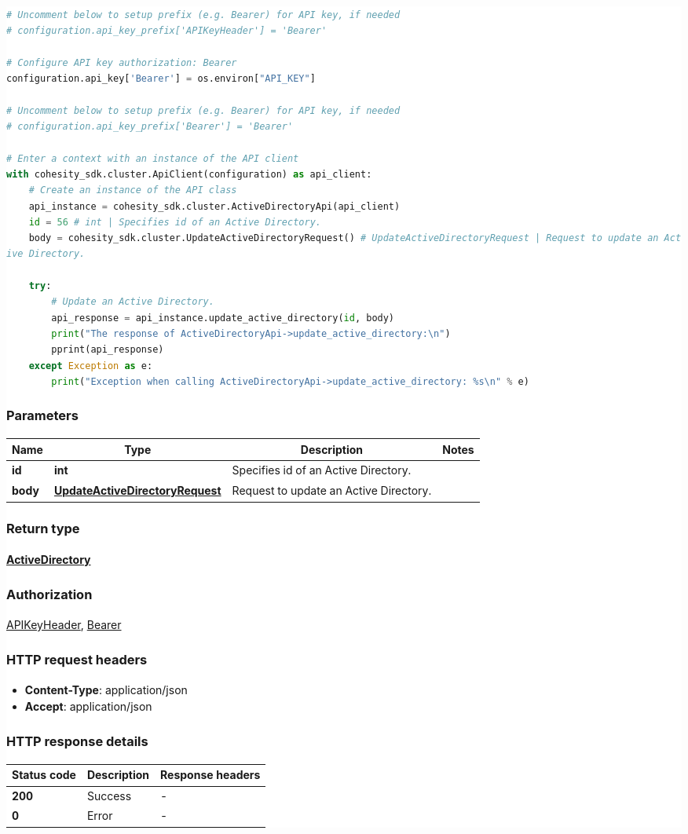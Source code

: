```python
# Uncomment below to setup prefix (e.g. Bearer) for API key, if needed
# configuration.api_key_prefix['APIKeyHeader'] = 'Bearer'

# Configure API key authorization: Bearer
configuration.api_key['Bearer'] = os.environ["API_KEY"]

# Uncomment below to setup prefix (e.g. Bearer) for API key, if needed
# configuration.api_key_prefix['Bearer'] = 'Bearer'

# Enter a context with an instance of the API client
with cohesity_sdk.cluster.ApiClient(configuration) as api_client:
    # Create an instance of the API class
    api_instance = cohesity_sdk.cluster.ActiveDirectoryApi(api_client)
    id = 56 # int | Specifies id of an Active Directory.
    body = cohesity_sdk.cluster.UpdateActiveDirectoryRequest() # UpdateActiveDirectoryRequest | Request to update an Active Directory.

    try:
        # Update an Active Directory.
        api_response = api_instance.update_active_directory(id, body)
        print("The response of ActiveDirectoryApi->update_active_directory:\n")
        pprint(api_response)
    except Exception as e:
        print("Exception when calling ActiveDirectoryApi->update_active_directory: %s\n" % e)
```



### Parameters


Name | Type | Description  | Notes
------------- | ------------- | ------------- | -------------
 **id** | **int**| Specifies id of an Active Directory. | 
 **body** | [**UpdateActiveDirectoryRequest**](UpdateActiveDirectoryRequest.md)| Request to update an Active Directory. | 

### Return type

[**ActiveDirectory**](ActiveDirectory.md)

### Authorization

[APIKeyHeader](../README.md#APIKeyHeader), [Bearer](../README.md#Bearer)

### HTTP request headers

 - **Content-Type**: application/json
 - **Accept**: application/json

### HTTP response details

| Status code | Description | Response headers |
|-------------|-------------|------------------|
**200** | Success |  -  |
**0** | Error |  -  |
